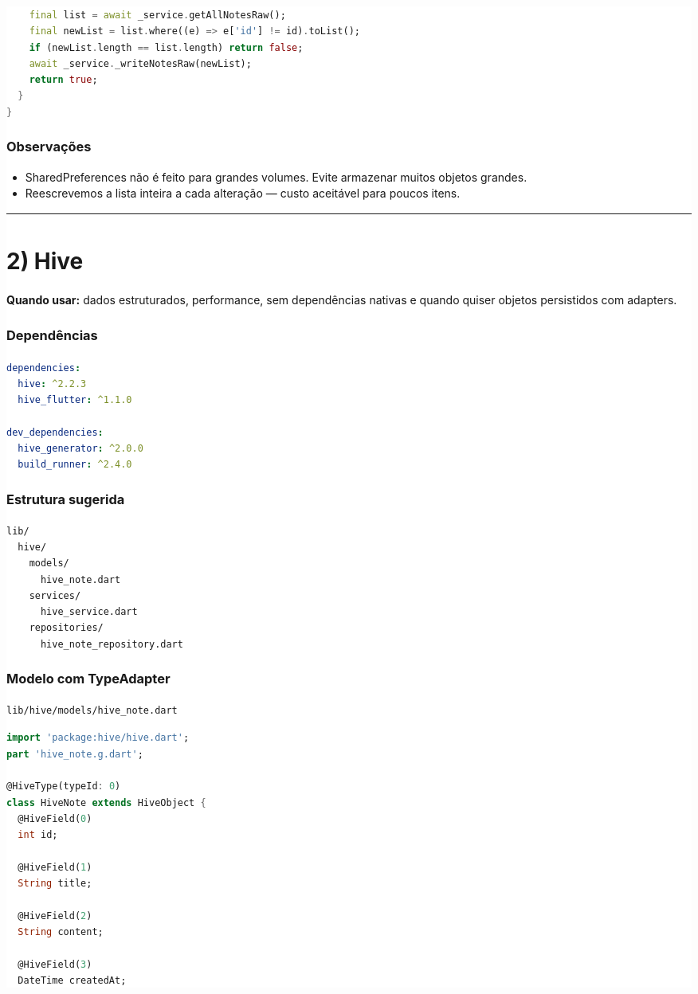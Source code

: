 ```dart
    final list = await _service.getAllNotesRaw();
    final newList = list.where((e) => e['id'] != id).toList();
    if (newList.length == list.length) return false;
    await _service._writeNotesRaw(newList);
    return true;
  }
}
```

### Observações
- SharedPreferences não é feito para grandes volumes. Evite armazenar muitos objetos grandes.
- Reescrevemos a lista inteira a cada alteração — custo aceitável para poucos itens.

---

# 2) Hive

**Quando usar:** dados estruturados, performance, sem dependências nativas e quando quiser objetos persistidos com adapters.

### Dependências
```yaml
dependencies:
  hive: ^2.2.3
  hive_flutter: ^1.1.0

dev_dependencies:
  hive_generator: ^2.0.0
  build_runner: ^2.4.0
```

### Estrutura sugerida
```
lib/
  hive/
    models/
      hive_note.dart
    services/
      hive_service.dart
    repositories/
      hive_note_repository.dart
```

### Modelo com TypeAdapter
`lib/hive/models/hive_note.dart`
```dart
import 'package:hive/hive.dart';
part 'hive_note.g.dart';

@HiveType(typeId: 0)
class HiveNote extends HiveObject {
  @HiveField(0)
  int id;

  @HiveField(1)
  String title;

  @HiveField(2)
  String content;

  @HiveField(3)
  DateTime createdAt;
```